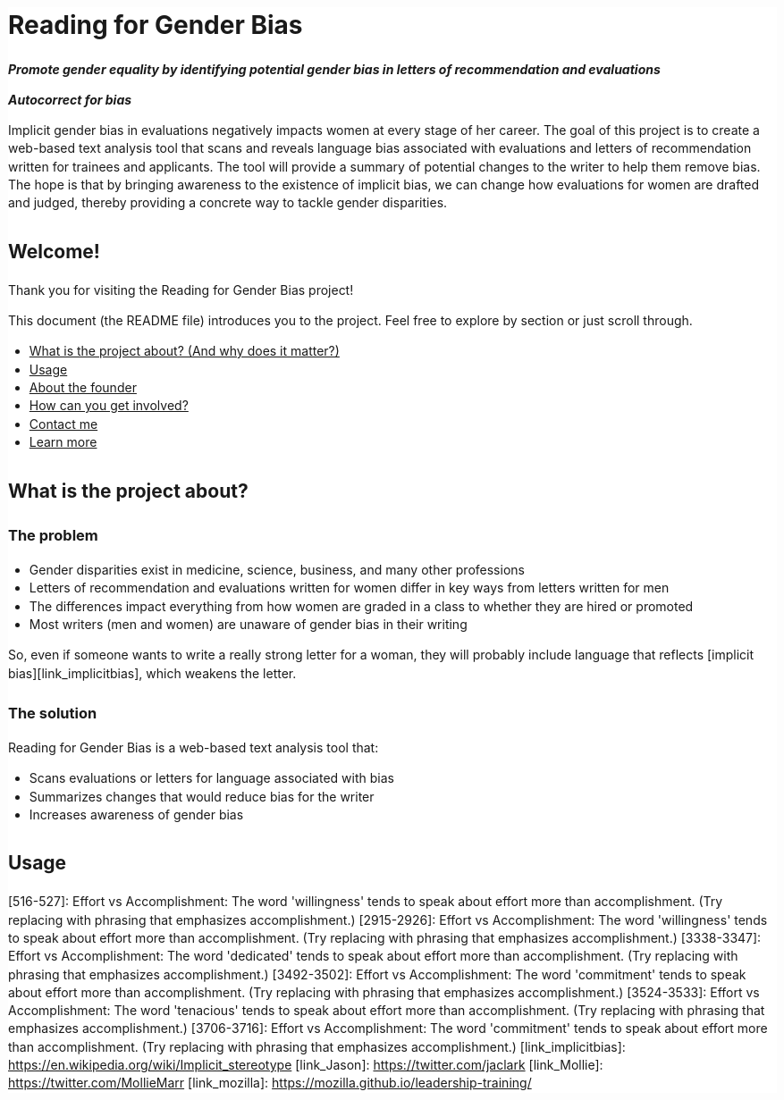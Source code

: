 # Reading for Gender Bias

***Promote gender equality by identifying potential gender bias in letters of recommendation and evaluations***

***Autocorrect for bias***

Implicit gender bias in evaluations negatively impacts women at every stage of her career. The goal of this project is to create a web-based text analysis tool that scans and reveals language bias associated with evaluations and letters of recommendation written for trainees and applicants.  The tool will provide a summary of potential changes to the writer to help them remove bias.  The hope is that by bringing awareness to the existence of implicit bias, we can change how evaluations for women are drafted and judged, thereby providing a concrete way to tackle gender disparities.

## Welcome!

Thank you for visiting the Reading for Gender Bias project!

This document (the README file) introduces you to the project.  Feel free to explore by section or just scroll through.

* [What is the project about? (And why does it matter?)](#what-is-the-project-about)
* [Usage](#usage)
* [About the founder](#about-the-founder)
* [How can you get involved?](#how-can-you-get-involved)
* [Contact me](#contact-me)
* [Learn more](#learn-more)

## What is the project about?

### The problem

* Gender disparities exist in medicine, science, business, and many other professions
* Letters of recommendation and evaluations written for women differ in key ways from letters written for men
* The differences impact everything from how women are graded in a class to whether they are hired or promoted
* Most writers (men and women) are unaware of gender bias in their writing

So, even if someone wants to write a really strong letter for a woman, they will probably include language that reflects [implicit bias][link_implicitbias], which weakens the letter.

### The solution

Reading for Gender Bias is a web-based text analysis tool that:

* Scans evaluations or letters for language associated with bias
* Summarizes changes that would reduce bias for the writer
* Increases awareness of gender bias

## Usage


 [516-527]: Effort vs Accomplishment: The word 'willingness' tends to speak about effort more than accomplishment. (Try replacing with phrasing that emphasizes accomplishment.)
 [2915-2926]: Effort vs Accomplishment: The word 'willingness' tends to speak about effort more than accomplishment. (Try replacing with phrasing that emphasizes accomplishment.)
 [3338-3347]: Effort vs Accomplishment: The word 'dedicated' tends to speak about effort more than accomplishment. (Try replacing with phrasing that emphasizes accomplishment.)
 [3492-3502]: Effort vs Accomplishment: The word 'commitment' tends to speak about effort more than accomplishment. (Try replacing with phrasing that emphasizes accomplishment.)
 [3524-3533]: Effort vs Accomplishment: The word 'tenacious' tends to speak about effort more than accomplishment. (Try replacing with phrasing that emphasizes accomplishment.)
 [3706-3716]: Effort vs Accomplishment: The word 'commitment' tends to speak about effort more than accomplishment. (Try replacing with phrasing that emphasizes accomplishment.)
[link_implicitbias]: https://en.wikipedia.org/wiki/Implicit_stereotype
[link_Jason]: https://twitter.com/jaclark
[link_Mollie]: https://twitter.com/MollieMarr
[link_mozilla]: https://mozilla.github.io/leadership-training/